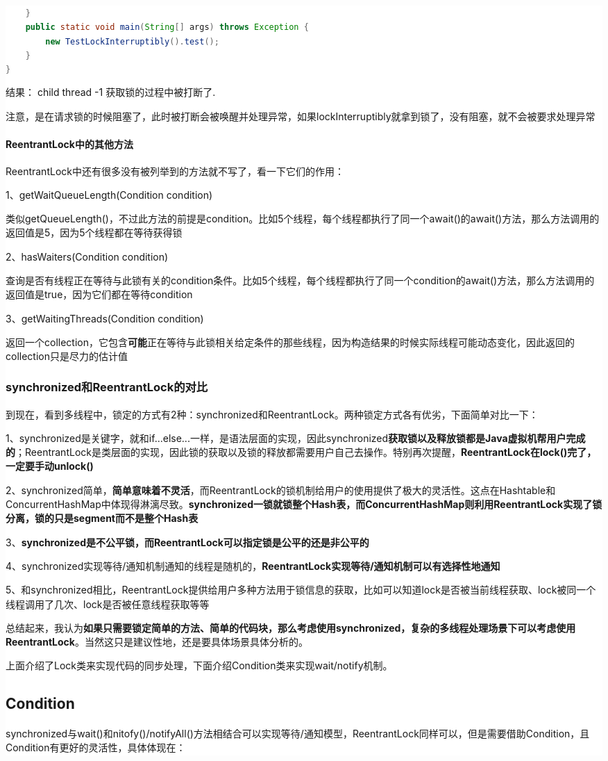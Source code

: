 ```java
    }
    public static void main(String[] args) throws Exception {
        new TestLockInterruptibly().test();
    }
}
```

结果： child thread -1 获取锁的过程中被打断了.

注意，是在请求锁的时候阻塞了，此时被打断会被唤醒并处理异常，如果lockInterruptibly就拿到锁了，没有阻塞，就不会被要求处理异常 

#### ReentrantLock中的其他方法

ReentrantLock中还有很多没有被列举到的方法就不写了，看一下它们的作用：

1、getWaitQueueLength(Condition condition)

类似getQueueLength()，不过此方法的前提是condition。比如5个线程，每个线程都执行了同一个await()的await()方法，那么方法调用的返回值是5，因为5个线程都在等待获得锁

2、hasWaiters(Condition condition) 

查询是否有线程正在等待与此锁有关的condition条件。比如5个线程，每个线程都执行了同一个condition的await()方法，那么方法调用的返回值是true，因为它们都在等待condition

3、getWaitingThreads(Condition condition)

返回一个collection，它包含**可能**正在等待与此锁相关给定条件的那些线程，因为构造结果的时候实际线程可能动态变化，因此返回的collection只是尽力的估计值



### synchronized和ReentrantLock的对比

到现在，看到多线程中，锁定的方式有2种：synchronized和ReentrantLock。两种锁定方式各有优劣，下面简单对比一下：

1、synchronized是关键字，就和if...else...一样，是语法层面的实现，因此synchronized**获取锁以及释放锁都是Java虚拟机帮用户完成的**；ReentrantLock是类层面的实现，因此锁的获取以及锁的释放都需要用户自己去操作。特别再次提醒，**ReentrantLock在lock()完了，一定要手动unlock()**

2、synchronized简单，**简单意味着不灵活**，而ReentrantLock的锁机制给用户的使用提供了极大的灵活性。这点在Hashtable和ConcurrentHashMap中体现得淋漓尽致。**synchronized一锁就锁整个Hash表，而ConcurrentHashMap则利用ReentrantLock实现了锁分离，锁的只是segment而不是整个Hash表**

3、**synchronized是不公平锁，而ReentrantLock可以指定锁是公平的还是非公平的**

4、synchronized实现等待/通知机制通知的线程是随机的，**ReentrantLock实现等待/通知机制可以有选择性地通知** 

5、和synchronized相比，ReentrantLock提供给用户多种方法用于锁信息的获取，比如可以知道lock是否被当前线程获取、lock被同一个线程调用了几次、lock是否被任意线程获取等等

总结起来，我认为**如果只需要锁定简单的方法、简单的代码块，那么考虑使用synchronized，复杂的多线程处理场景下可以考虑使用ReentrantLock**。当然这只是建议性地，还是要具体场景具体分析的。



上面介绍了Lock类来实现代码的同步处理，下面介绍Condition类来实现wait/notify机制。 

## Condition

synchronized与wait()和nitofy()/notifyAll()方法相结合可以实现等待/通知模型，ReentrantLock同样可以，但是需要借助Condition，且Condition有更好的灵活性，具体体现在：
